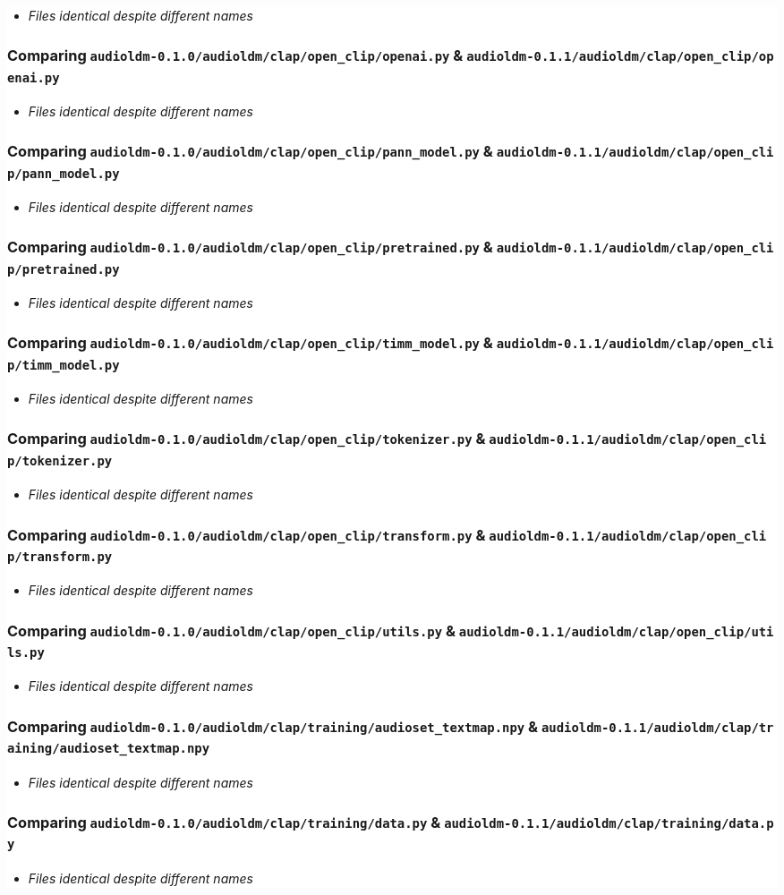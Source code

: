  * *Files identical despite different names*

### Comparing `audioldm-0.1.0/audioldm/clap/open_clip/openai.py` & `audioldm-0.1.1/audioldm/clap/open_clip/openai.py`

 * *Files identical despite different names*

### Comparing `audioldm-0.1.0/audioldm/clap/open_clip/pann_model.py` & `audioldm-0.1.1/audioldm/clap/open_clip/pann_model.py`

 * *Files identical despite different names*

### Comparing `audioldm-0.1.0/audioldm/clap/open_clip/pretrained.py` & `audioldm-0.1.1/audioldm/clap/open_clip/pretrained.py`

 * *Files identical despite different names*

### Comparing `audioldm-0.1.0/audioldm/clap/open_clip/timm_model.py` & `audioldm-0.1.1/audioldm/clap/open_clip/timm_model.py`

 * *Files identical despite different names*

### Comparing `audioldm-0.1.0/audioldm/clap/open_clip/tokenizer.py` & `audioldm-0.1.1/audioldm/clap/open_clip/tokenizer.py`

 * *Files identical despite different names*

### Comparing `audioldm-0.1.0/audioldm/clap/open_clip/transform.py` & `audioldm-0.1.1/audioldm/clap/open_clip/transform.py`

 * *Files identical despite different names*

### Comparing `audioldm-0.1.0/audioldm/clap/open_clip/utils.py` & `audioldm-0.1.1/audioldm/clap/open_clip/utils.py`

 * *Files identical despite different names*

### Comparing `audioldm-0.1.0/audioldm/clap/training/audioset_textmap.npy` & `audioldm-0.1.1/audioldm/clap/training/audioset_textmap.npy`

 * *Files identical despite different names*

### Comparing `audioldm-0.1.0/audioldm/clap/training/data.py` & `audioldm-0.1.1/audioldm/clap/training/data.py`

 * *Files identical despite different names*
